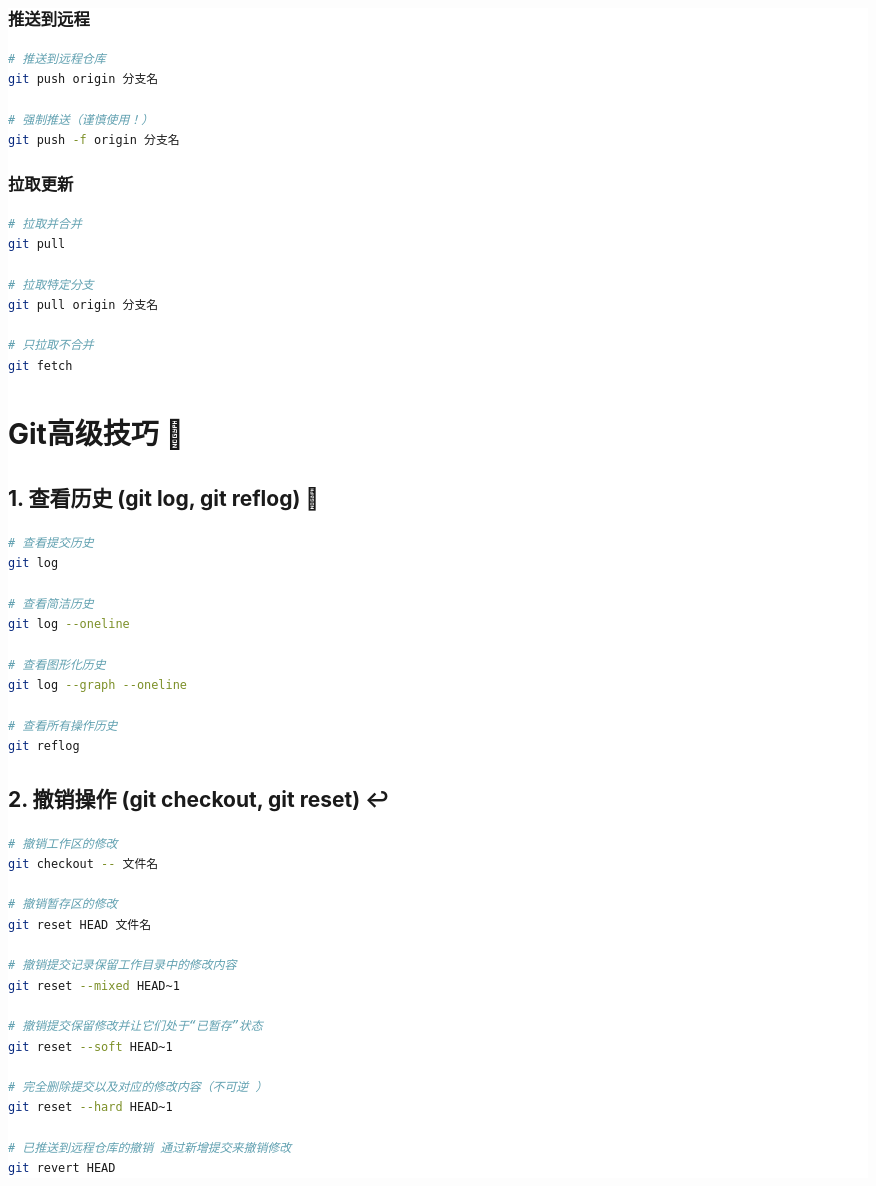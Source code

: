 ### 推送到远程
```bash
# 推送到远程仓库
git push origin 分支名

# 强制推送（谨慎使用！）
git push -f origin 分支名
```

### 拉取更新
```bash
# 拉取并合并
git pull

# 拉取特定分支
git pull origin 分支名

# 只拉取不合并
git fetch
```

# Git高级技巧 🎨

## 1. 查看历史 (git log, git reflog) 📜

```bash
# 查看提交历史
git log

# 查看简洁历史
git log --oneline

# 查看图形化历史
git log --graph --oneline

# 查看所有操作历史
git reflog
```

## 2. 撤销操作 (git checkout, git reset) ↩️

```bash
# 撤销工作区的修改
git checkout -- 文件名

# 撤销暂存区的修改
git reset HEAD 文件名

# 撤销提交记录保留工作目录中的修改内容
git reset --mixed HEAD~1

# 撤销提交保留修改并让它们处于“已暂存”状态
git reset --soft HEAD~1

# 完全删除提交以及对应的修改内容（不可逆 ）
git reset --hard HEAD~1

# 已推送到远程仓库的撤销 通过新增提交来撤销修改
git revert HEAD
```
